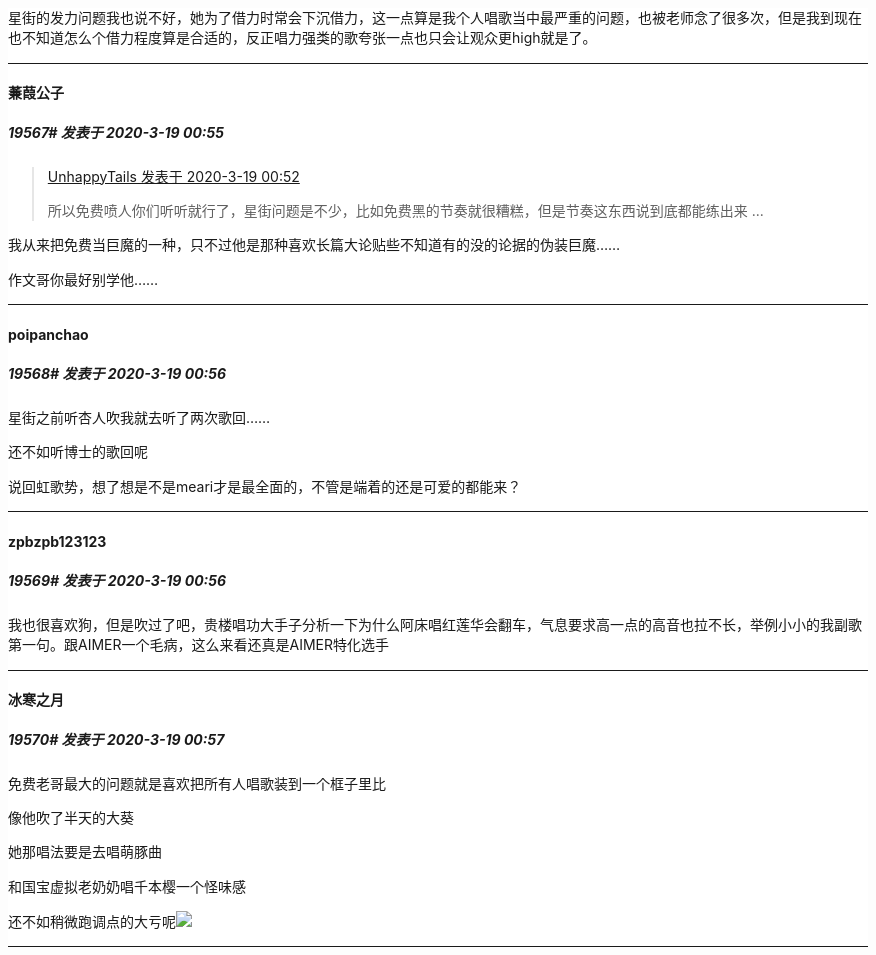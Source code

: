 星街的发力问题我也说不好，她为了借力时常会下沉借力，这一点算是我个人唱歌当中最严重的问题，也被老师念了很多次，但是我到现在也不知道怎么个借力程度算是合适的，反正唱力强类的歌夸张一点也只会让观众更high就是了。


-----

####  蒹葭公子  
##### 19567#       发表于 2020-3-19 00:55


<blockquote><a href="httphttps://bbs.saraba1st.com/2b/forum.php?mod=redirect&amp;goto=findpost&amp;pid=46793496&amp;ptid=1907975" target="_blank">UnhappyTails 发表于 2020-3-19 00:52</a>

所以免费喷人你们听听就行了，星街问题是不少，比如免费黑的节奏就很糟糕，但是节奏这东西说到底都能练出来 ...</blockquote>
我从来把免费当巨魔的一种，只不过他是那种喜欢长篇大论贴些不知道有的没的论据的伪装巨魔……

作文哥你最好别学他……


-----

####  poipanchao  
##### 19568#       发表于 2020-3-19 00:56


星街之前听杏人吹我就去听了两次歌回……

还不如听博士的歌回呢


说回虹歌势，想了想是不是meari才是最全面的，不管是端着的还是可爱的都能来？


-----

####  zpbzpb123123  
##### 19569#       发表于 2020-3-19 00:56


我也很喜欢狗，但是吹过了吧，贵楼唱功大手子分析一下为什么阿床唱红莲华会翻车，气息要求高一点的高音也拉不长，举例小小的我副歌第一句。跟AIMER一个毛病，这么来看还真是AIMER特化选手


-----

####  冰寒之月  
##### 19570#       发表于 2020-3-19 00:57


免费老哥最大的问题就是喜欢把所有人唱歌装到一个框子里比

像他吹了半天的大葵

她那唱法要是去唱萌豚曲

和国宝虚拟老奶奶唱千本樱一个怪味感 

还不如稍微跑调点的大亏呢<img src="https://static.saraba1st.com/image/smiley/face2017/067.png" referrerpolicy="no-referrer">


-----
